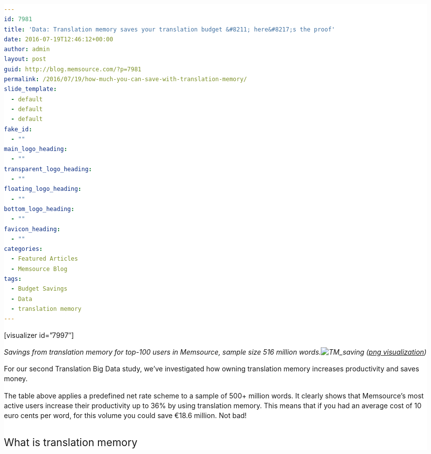 ```yaml
---
id: 7981
title: 'Data: Translation memory saves your translation budget &#8211; here&#8217;s the proof'
date: 2016-07-19T12:46:12+00:00
author: admin
layout: post
guid: http://blog.memsource.com/?p=7981
permalink: /2016/07/19/how-much-you-can-save-with-translation-memory/
slide_template:
  - default
  - default
  - default
fake_id:
  - ""
main_logo_heading:
  - ""
transparent_logo_heading:
  - ""
floating_logo_heading:
  - ""
bottom_logo_heading:
  - ""
favicon_heading:
  - ""
categories:
  - Featured Articles
  - Memsource Blog
tags:
  - Budget Savings
  - Data
  - translation memory
---
```

[visualizer id=&#8221;7997&#8243;]

_<span style="font-weight: 400;">Savings from translation memory for top-100 users in Memsource, sample size 516 million words.<img class="alignnone wp-image-7999" src="/wp-content/uploads/2016/07/TM_saving-1024x433.png" alt="TM_saving" width="2" height="1" data-id="7999" /> (<a href="/wp-content/uploads/2016/07/TM_saving-1024x433.png">png visualization</a>)</span>_

<span style="font-weight: 400;">For our second Translation Big Data study, we’ve investigated how owning translation memory increases productivity and saves money.</span>

<span style="font-weight: 400;">The table above applies a predefined net rate scheme to a sample of 500+ million words. It clearly shows that Memsource’s most active users increase their productivity up to 36% by using translation memory. This means that if you had an average cost of 10 euro cents per word, for this volume you could save €18.6 million. Not bad! </span>





## <span style="font-weight: 400;">What is translation memory</span>

